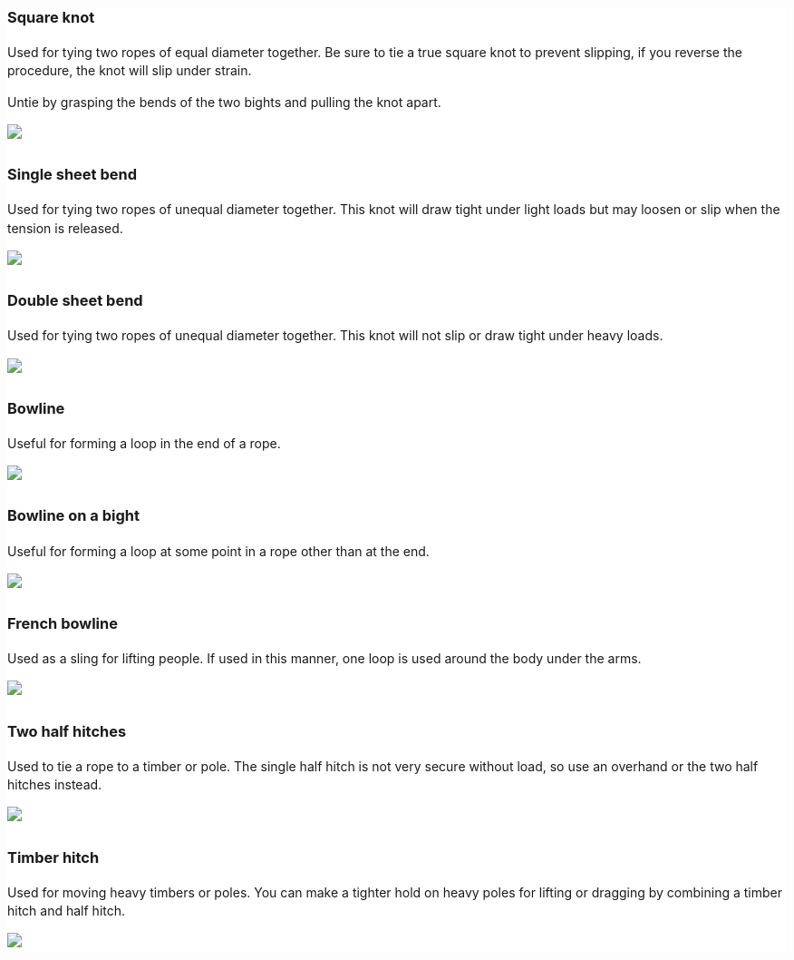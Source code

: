 ### Square knot
Used for tying two ropes of equal diameter together. Be sure to tie a true square knot to prevent slipping, if you reverse the procedure, the knot will slip under strain.

Untie by grasping the bends of the two bights and pulling the knot apart.

![](file:///android_asset/survival_guide/123.webp)

### Single sheet bend
Used for tying two ropes of unequal diameter together. This knot will draw tight under light loads but may loosen or slip when the tension is released.

![](file:///android_asset/survival_guide/124.webp)

### Double sheet bend
Used for tying two ropes of unequal diameter together. This knot will not slip or draw tight under heavy loads.

![](file:///android_asset/survival_guide/125.webp)

### Bowline
Useful for forming a loop in the end of a rope.

![](file:///android_asset/survival_guide/126.webp)

### Bowline on a bight
Useful for forming a loop at some point in a rope other than at the end.

![](file:///android_asset/survival_guide/127.webp)

### French bowline
Used as a sling for lifting people. If used in this manner, one loop is used around the body under the arms.

![](file:///android_asset/survival_guide/128.webp)

### Two half hitches
Used to tie a rope to a timber or pole. The single half hitch is not very secure without load, so use an overhand or the two half hitches instead.

![](file:///android_asset/survival_guide/130.webp)

### Timber hitch
Used for moving heavy timbers or poles. You can make a tighter hold on heavy poles for lifting or dragging by combining a timber hitch and half hitch.

![](file:///android_asset/survival_guide/131.webp)
